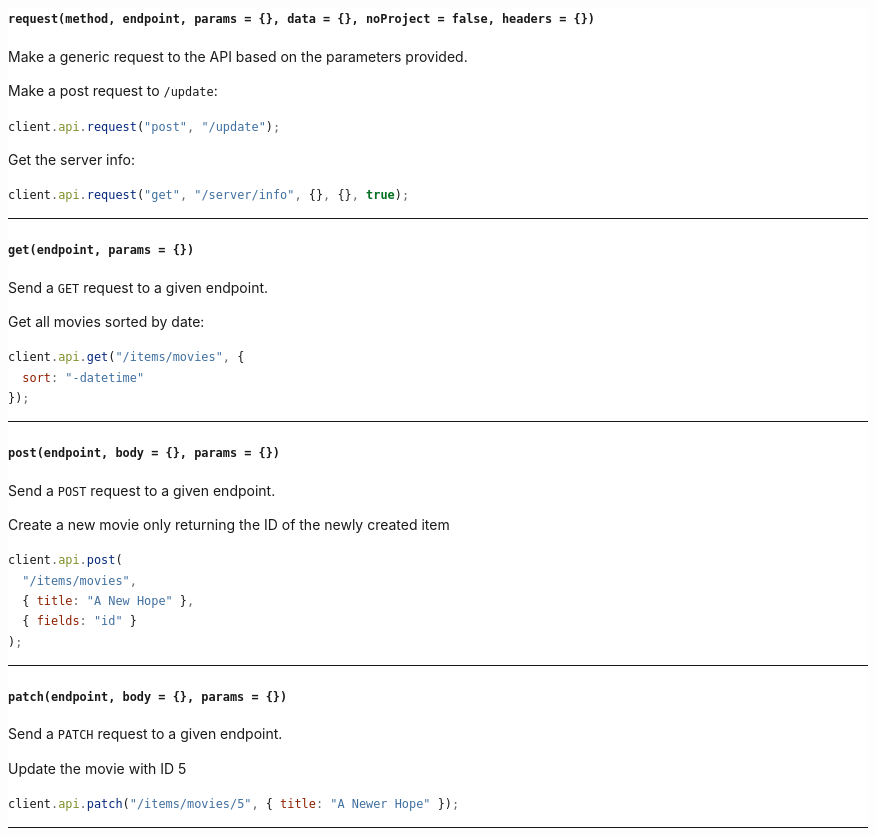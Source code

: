 #### `request(method, endpoint, params = {}, data = {}, noProject = false, headers = {})`

Make a generic request to the API based on the parameters provided.

Make a post request to `/update`:

```js
client.api.request("post", "/update");
```

Get the server info:

```js
client.api.request("get", "/server/info", {}, {}, true);
```

---

#### `get(endpoint, params = {})`

Send a `GET` request to a given endpoint.

Get all movies sorted by date:

```js
client.api.get("/items/movies", {
  sort: "-datetime"
});
```

---

#### `post(endpoint, body = {}, params = {})`

Send a `POST` request to a given endpoint.

Create a new movie only returning the ID of the newly created item

```js
client.api.post(
  "/items/movies",
  { title: "A New Hope" },
  { fields: "id" }
);
```

---

#### `patch(endpoint, body = {}, params = {})`

Send a `PATCH` request to a given endpoint.

Update the movie with ID 5

```js
client.api.patch("/items/movies/5", { title: "A Newer Hope" });
```

---
